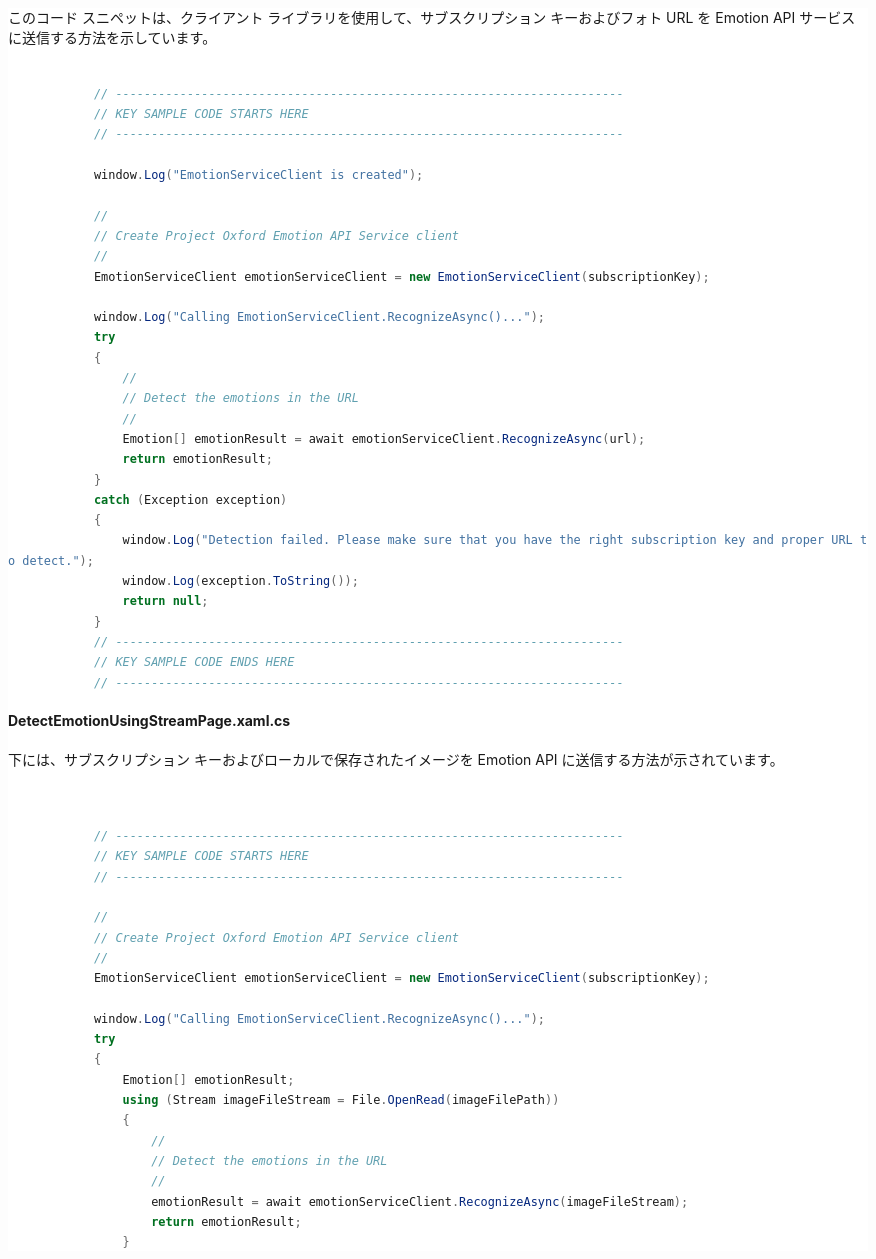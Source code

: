 
このコード スニペットは、クライアント ライブラリを使用して、サブスクリプション キーおよびフォト URL を Emotion API サービスに送信する方法を示しています。 

```csharp

            // -----------------------------------------------------------------------
            // KEY SAMPLE CODE STARTS HERE
            // -----------------------------------------------------------------------

            window.Log("EmotionServiceClient is created");

            //
            // Create Project Oxford Emotion API Service client
            //
            EmotionServiceClient emotionServiceClient = new EmotionServiceClient(subscriptionKey);

            window.Log("Calling EmotionServiceClient.RecognizeAsync()...");
            try
            {
                //
                // Detect the emotions in the URL
                //
                Emotion[] emotionResult = await emotionServiceClient.RecognizeAsync(url);
                return emotionResult;
            }
            catch (Exception exception)
            {
                window.Log("Detection failed. Please make sure that you have the right subscription key and proper URL to detect.");
                window.Log(exception.ToString());
                return null;
            }
            // -----------------------------------------------------------------------
            // KEY SAMPLE CODE ENDS HERE
            // -----------------------------------------------------------------------
```
#### <a name="detectemotionusingstreampagexamlcs"></a>DetectEmotionUsingStreamPage.xaml.cs 

下には、サブスクリプション キーおよびローカルで保存されたイメージを Emotion API に送信する方法が示されています。 


```csharp


            // -----------------------------------------------------------------------
            // KEY SAMPLE CODE STARTS HERE
            // -----------------------------------------------------------------------

            //
            // Create Project Oxford Emotion API Service client
            //
            EmotionServiceClient emotionServiceClient = new EmotionServiceClient(subscriptionKey);

            window.Log("Calling EmotionServiceClient.RecognizeAsync()...");
            try
            {
                Emotion[] emotionResult;
                using (Stream imageFileStream = File.OpenRead(imageFilePath))
                {
                    //
                    // Detect the emotions in the URL
                    //
                    emotionResult = await emotionServiceClient.RecognizeAsync(imageFileStream);
                    return emotionResult;
                }
```